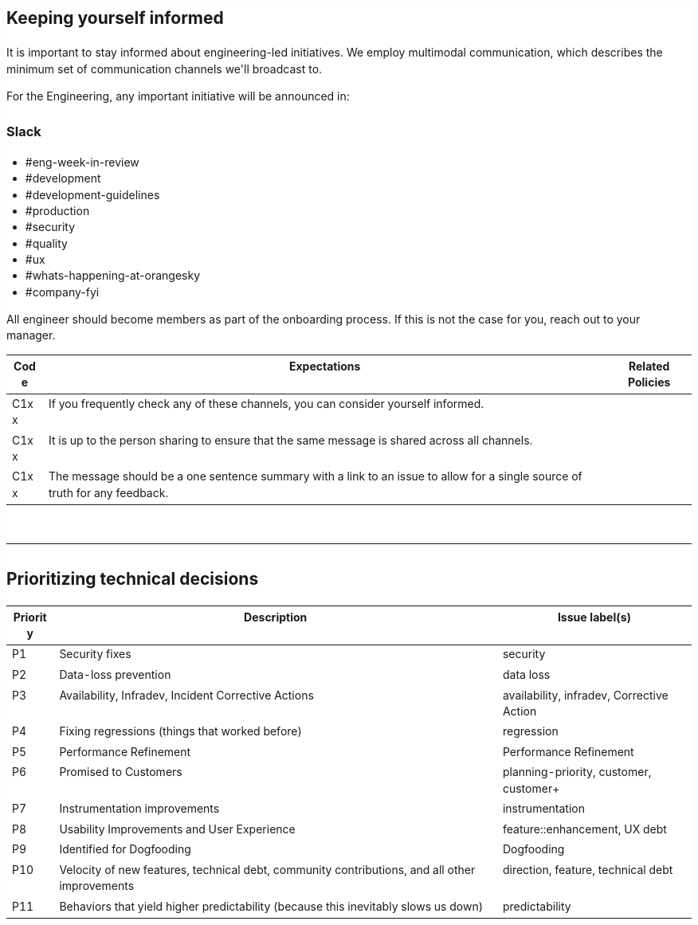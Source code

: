 ## Keeping yourself informed

It is important to stay informed about engineering-led initiatives. 
We employ multimodal communication, which describes the minimum set of communication channels we'll broadcast to.

For the Engineering, any important initiative will be announced in:

### Slack

- #eng-week-in-review
- #development
- #development-guidelines
- #production
- #security
- #quality
- #ux
- #whats-happening-at-orangesky
- #company-fyi

All engineer should become members as part of the onboarding process. If this is not the case for you, reach out to your manager.

Code | Expectations       | Related Policies
---|-------------------	| ----------------------------------------- 
C1xx | If you frequently check any of these channels, you can consider yourself informed. | 
C1xx | It is up to the person sharing to ensure that the same message is shared across all channels. |   
C1xx | The message should be a one sentence summary with a link to an issue to allow for a single source of truth for any feedback. |   

<br/>

---

## Prioritizing technical decisions

Priority | Description		| Issue label(s)     
---|-------------------	| ----------------------------------------- 
P1 | Security fixes | security
P2 | Data-loss prevention | data loss
P3 | Availability, Infradev, Incident Corrective Actions | availability, infradev, Corrective Action
P4 | Fixing regressions (things that worked before) | regression
P5 | Performance Refinement | Performance Refinement
P6 | Promised to Customers | planning-priority, customer, customer+
P7 | Instrumentation improvements | instrumentation
P8 | Usability Improvements and User Experience | feature::enhancement, UX debt
P9 | Identified for Dogfooding | Dogfooding
P10 | Velocity of new features, technical debt, community contributions, and all other improvements | direction, feature, technical debt
P11 | Behaviors that yield higher predictability (because this inevitably slows us down) | predictability
